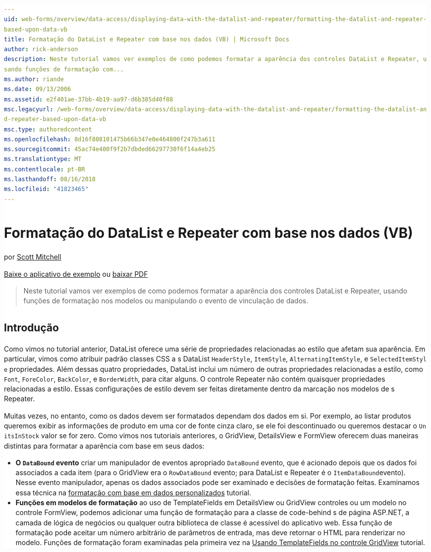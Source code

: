 ```yaml
---
uid: web-forms/overview/data-access/displaying-data-with-the-datalist-and-repeater/formatting-the-datalist-and-repeater-based-upon-data-vb
title: Formatação do DataList e Repeater com base nos dados (VB) | Microsoft Docs
author: rick-anderson
description: Neste tutorial vamos ver exemplos de como podemos formatar a aparência dos controles DataList e Repeater, usando funções de formatação com...
ms.author: riande
ms.date: 09/13/2006
ms.assetid: e2f401ae-37bb-4b19-aa97-d6b385d40f88
msc.legacyurl: /web-forms/overview/data-access/displaying-data-with-the-datalist-and-repeater/formatting-the-datalist-and-repeater-based-upon-data-vb
msc.type: authoredcontent
ms.openlocfilehash: 8d16f808101475b66b347e0e464800f247b3a611
ms.sourcegitcommit: 45ac74e400f9f2b7dbded66297730f6f14a4eb25
ms.translationtype: MT
ms.contentlocale: pt-BR
ms.lasthandoff: 08/16/2018
ms.locfileid: "41823465"
---
```

<a name="formatting-the-datalist-and-repeater-based-upon-data-vb"></a>Formatação do DataList e Repeater com base nos dados (VB)
====================
por [Scott Mitchell](https://twitter.com/ScottOnWriting)

[Baixe o aplicativo de exemplo](http://download.microsoft.com/download/9/c/1/9c1d03ee-29ba-4d58-aa1a-f201dcc822ea/ASPNET_Data_Tutorial_30_VB.exe) ou [baixar PDF](formatting-the-datalist-and-repeater-based-upon-data-vb/_static/datatutorial30vb1.pdf)

> Neste tutorial vamos ver exemplos de como podemos formatar a aparência dos controles DataList e Repeater, usando funções de formatação nos modelos ou manipulando o evento de vinculação de dados.


## <a name="introduction"></a>Introdução

Como vimos no tutorial anterior, DataList oferece uma série de propriedades relacionadas ao estilo que afetam sua aparência. Em particular, vimos como atribuir padrão classes CSS a s DataList `HeaderStyle`, `ItemStyle`, `AlternatingItemStyle`, e `SelectedItemStyle` propriedades. Além dessas quatro propriedades, DataList inclui um número de outras propriedades relacionadas a estilo, como `Font`, `ForeColor`, `BackColor`, e `BorderWidth`, para citar alguns. O controle Repeater não contém quaisquer propriedades relacionadas a estilo. Essas configurações de estilo devem ser feitas diretamente dentro da marcação nos modelos de s Repeater.

Muitas vezes, no entanto, como os dados devem ser formatados dependam dos dados em si. Por exemplo, ao listar produtos queremos exibir as informações de produto em uma cor de fonte cinza claro, se ele foi descontinuado ou queremos destacar o `UnitsInStock` valor se for zero. Como vimos nos tutoriais anteriores, o GridView, DetailsView e FormView oferecem duas maneiras distintas para formatar a aparência com base em seus dados:

- **O `DataBound` evento** criar um manipulador de eventos apropriado `DataBound` evento, que é acionado depois que os dados foi associados a cada item (para o GridView era o `RowDataBound` evento; para DataList e Repeater é o `ItemDataBound`evento). Nesse evento manipulador, apenas os dados associados pode ser examinado e decisões de formatação feitas. Examinamos essa técnica na [formatação com base em dados personalizados](../custom-formatting/custom-formatting-based-upon-data-vb.md) tutorial.
- **Funções em modelos de formatação** ao uso de TemplateFields em DetailsView ou GridView controles ou um modelo no controle FormView, podemos adicionar uma função de formatação para a classe de code-behind s de página ASP.NET, a camada de lógica de negócios ou qualquer outra biblioteca de classe é acessível do aplicativo web. Essa função de formatação pode aceitar um número arbitrário de parâmetros de entrada, mas deve retornar o HTML para renderizar no modelo. Funções de formatação foram examinadas pela primeira vez na [Usando TemplateFields no controle GridView](../custom-formatting/using-templatefields-in-the-gridview-control-vb.md) tutorial.
